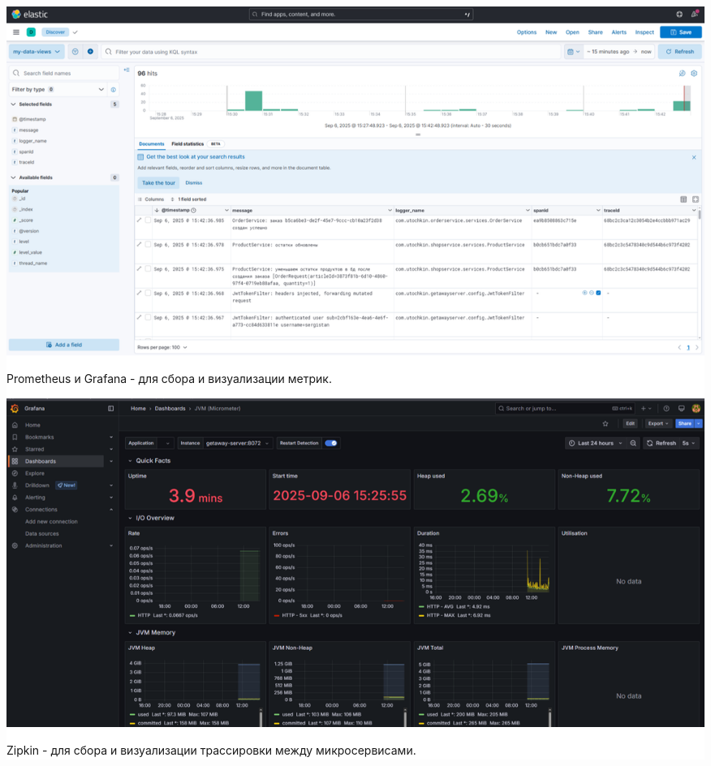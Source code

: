 ![Схема10](images/мониторинг/elk.png)

Prometheus и Grafana - для сбора и визуализации метрик.

![Схема11](images/мониторинг/grafana.png)

Zipkin - для сбора и визуализации трассировки между микросервисами.
